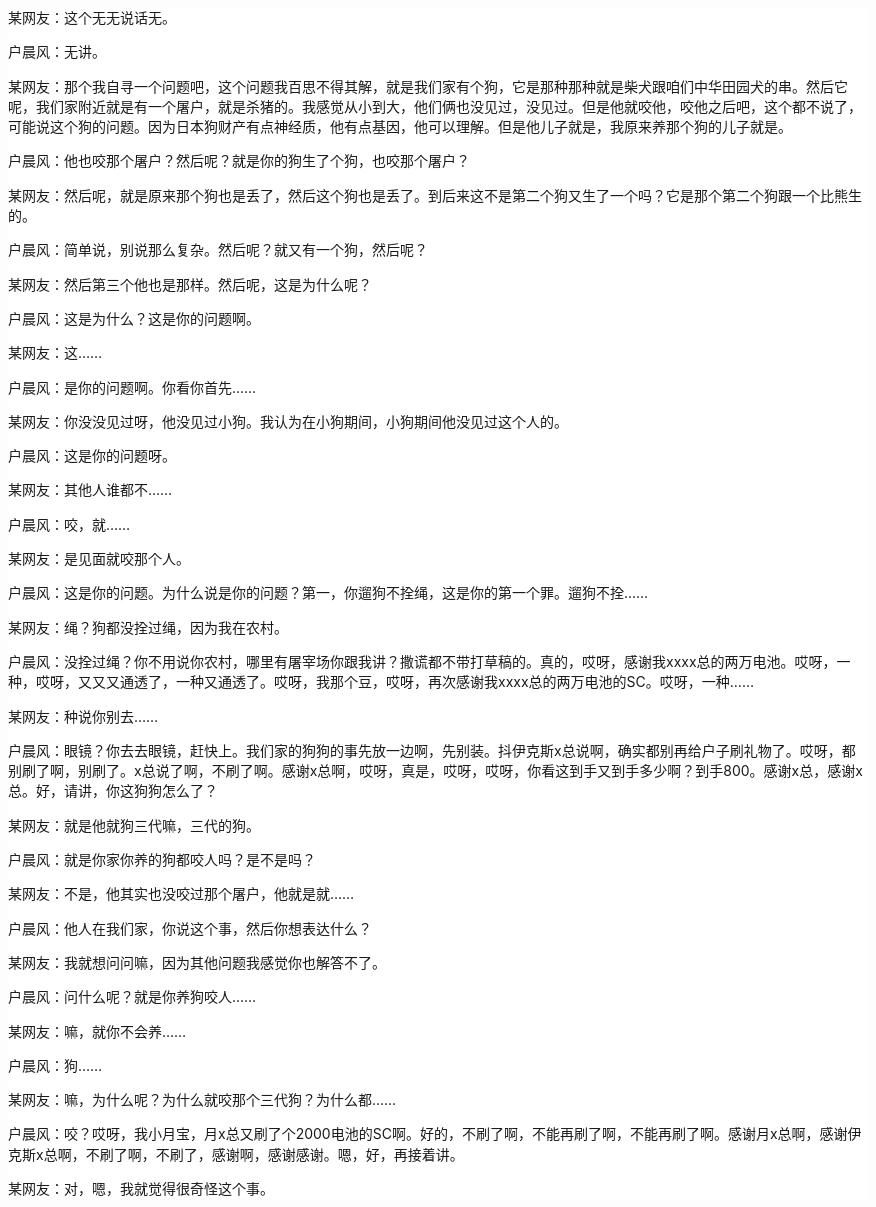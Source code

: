 某网友：这个无无说话无。

户晨风：无讲。

某网友：那个我自寻一个问题吧，这个问题我百思不得其解，就是我们家有个狗，它是那种那种就是柴犬跟咱们中华田园犬的串。然后它呢，我们家附近就是有一个屠户，就是杀猪的。我感觉从小到大，他们俩也没见过，没见过。但是他就咬他，咬他之后吧，这个都不说了，可能说这个狗的问题。因为日本狗财产有点神经质，他有点基因，他可以理解。但是他儿子就是，我原来养那个狗的儿子就是。

户晨风：他也咬那个屠户？然后呢？就是你的狗生了个狗，也咬那个屠户？

某网友：然后呢，就是原来那个狗也是丢了，然后这个狗也是丢了。到后来这不是第二个狗又生了一个吗？它是那个第二个狗跟一个比熊生的。

户晨风：简单说，别说那么复杂。然后呢？就又有一个狗，然后呢？

某网友：然后第三个他也是那样。然后呢，这是为什么呢？

户晨风：这是为什么？这是你的问题啊。

某网友：这……

户晨风：是你的问题啊。你看你首先……

某网友：你没没见过呀，他没见过小狗。我认为在小狗期间，小狗期间他没见过这个人的。

户晨风：这是你的问题呀。

某网友：其他人谁都不……

户晨风：咬，就……

某网友：是见面就咬那个人。

户晨风：这是你的问题。为什么说是你的问题？第一，你遛狗不拴绳，这是你的第一个罪。遛狗不拴……

某网友：绳？狗都没拴过绳，因为我在农村。

户晨风：没拴过绳？你不用说你农村，哪里有屠宰场你跟我讲？撒谎都不带打草稿的。真的，哎呀，感谢我xxxx总的两万电池。哎呀，一种，哎呀，又又又通透了，一种又通透了。哎呀，我那个豆，哎呀，再次感谢我xxxx总的两万电池的SC。哎呀，一种……

某网友：种说你别去……

户晨风：眼镜？你去去眼镜，赶快上。我们家的狗狗的事先放一边啊，先别装。抖伊克斯x总说啊，确实都别再给户子刷礼物了。哎呀，都别刷了啊，别刷了。x总说了啊，不刷了啊。感谢x总啊，哎呀，真是，哎呀，哎呀，你看这到手又到手多少啊？到手800。感谢x总，感谢x总。好，请讲，你这狗狗怎么了？

某网友：就是他就狗三代嘛，三代的狗。

户晨风：就是你家你养的狗都咬人吗？是不是吗？

某网友：不是，他其实也没咬过那个屠户，他就是就……

户晨风：他人在我们家，你说这个事，然后你想表达什么？

某网友：我就想问问嘛，因为其他问题我感觉你也解答不了。

户晨风：问什么呢？就是你养狗咬人……

某网友：嘛，就你不会养……

户晨风：狗……

某网友：嘛，为什么呢？为什么就咬那个三代狗？为什么都……

户晨风：咬？哎呀，我小月宝，月x总又刷了个2000电池的SC啊。好的，不刷了啊，不能再刷了啊，不能再刷了啊。感谢月x总啊，感谢伊克斯x总啊，不刷了啊，不刷了，感谢啊，感谢感谢。嗯，好，再接着讲。

某网友：对，嗯，我就觉得很奇怪这个事。
